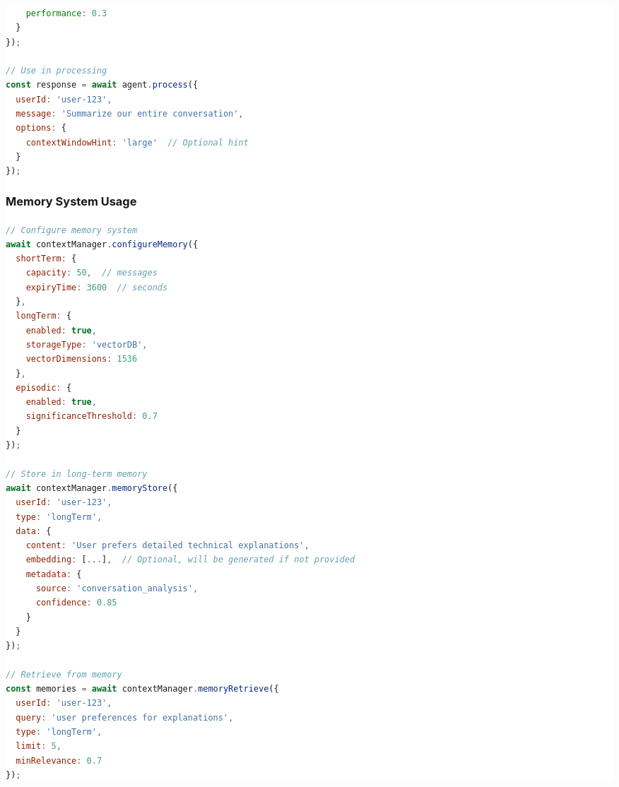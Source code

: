 ```javascript
    performance: 0.3
  }
});

// Use in processing
const response = await agent.process({
  userId: 'user-123',
  message: 'Summarize our entire conversation',
  options: {
    contextWindowHint: 'large'  // Optional hint
  }
});
```

### Memory System Usage

```javascript
// Configure memory system
await contextManager.configureMemory({
  shortTerm: {
    capacity: 50,  // messages
    expiryTime: 3600  // seconds
  },
  longTerm: {
    enabled: true,
    storageType: 'vectorDB',
    vectorDimensions: 1536
  },
  episodic: {
    enabled: true,
    significanceThreshold: 0.7
  }
});

// Store in long-term memory
await contextManager.memoryStore({
  userId: 'user-123',
  type: 'longTerm',
  data: {
    content: 'User prefers detailed technical explanations',
    embedding: [...],  // Optional, will be generated if not provided
    metadata: {
      source: 'conversation_analysis',
      confidence: 0.85
    }
  }
});

// Retrieve from memory
const memories = await contextManager.memoryRetrieve({
  userId: 'user-123',
  query: 'user preferences for explanations',
  type: 'longTerm',
  limit: 5,
  minRelevance: 0.7
});
```
